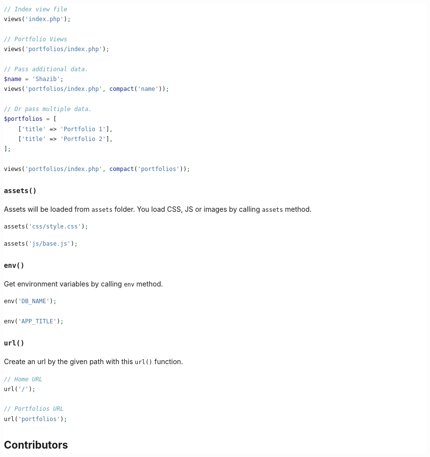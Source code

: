 ```php
// Index view file
views('index.php');

// Portfolio Views
views('portfolios/index.php');

// Pass additional data.
$name = 'Shazib';
views('portfolios/index.php', compact('name'));

// Or pass multiple data.
$portfolios = [
    ['title' => 'Portfolio 1'],
    ['title' => 'Portfolio 2'],
];

views('portfolios/index.php', compact('portfolios'));
```

### `assets()`
Assets will be loaded from `assets` folder. You load CSS, JS or images by calling `assets` method.

```php
assets('css/style.css');
```

```php
assets('js/base.js');
```

### `env()`
Get environment variables by calling `env` method.

```php
env('DB_NAME');

env('APP_TITLE');
```

### `url()`
Create an url by the given path with this `url()` function.

```php
// Home URL
url('/');

// Portfolios URL
url('portfolios');
```

## Contributors

